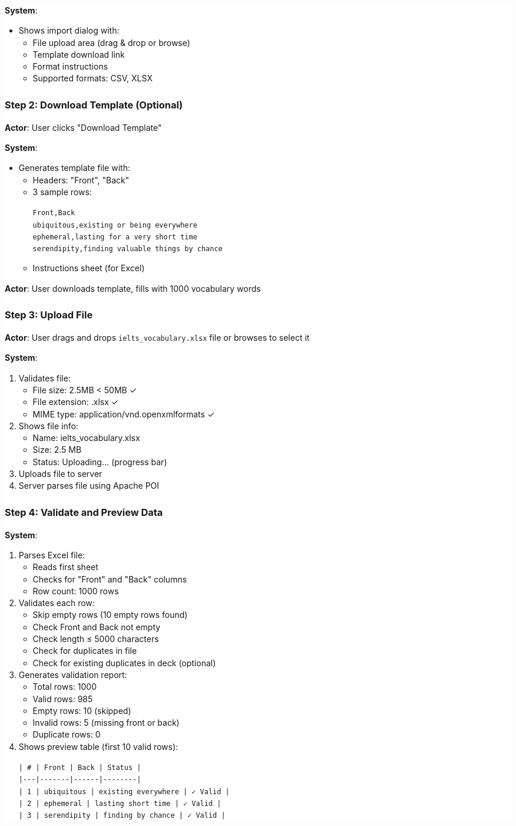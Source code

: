 **System**:
- Shows import dialog with:
  - File upload area (drag & drop or browse)
  - Template download link
  - Format instructions
  - Supported formats: CSV, XLSX

### Step 2: Download Template (Optional)
**Actor**: User clicks "Download Template"

**System**:
- Generates template file with:
  - Headers: "Front", "Back"
  - 3 sample rows:
    ```
    Front,Back
    ubiquitous,existing or being everywhere
    ephemeral,lasting for a very short time
    serendipity,finding valuable things by chance
    ```
  - Instructions sheet (for Excel)

**Actor**: User downloads template, fills with 1000 vocabulary words

### Step 3: Upload File
**Actor**: User drags and drops `ielts_vocabulary.xlsx` file or browses to select it

**System**:
1. Validates file:
   - File size: 2.5MB < 50MB ✓
   - File extension: .xlsx ✓
   - MIME type: application/vnd.openxmlformats ✓
2. Shows file info:
   - Name: ielts_vocabulary.xlsx
   - Size: 2.5 MB
   - Status: Uploading... (progress bar)
3. Uploads file to server
4. Server parses file using Apache POI

### Step 4: Validate and Preview Data
**System**:
1. Parses Excel file:
   - Reads first sheet
   - Checks for "Front" and "Back" columns
   - Row count: 1000 rows
2. Validates each row:
   - Skip empty rows (10 empty rows found)
   - Check Front and Back not empty
   - Check length ≤ 5000 characters
   - Check for duplicates in file
   - Check for existing duplicates in deck (optional)
3. Generates validation report:
   - Total rows: 1000
   - Valid rows: 985
   - Empty rows: 10 (skipped)
   - Invalid rows: 5 (missing front or back)
   - Duplicate rows: 0
4. Shows preview table (first 10 valid rows):
   ```
   | # | Front | Back | Status |
   |---|-------|------|--------|
   | 1 | ubiquitous | existing everywhere | ✓ Valid |
   | 2 | ephemeral | lasting short time | ✓ Valid |
   | 3 | serendipity | finding by chance | ✓ Valid |
   ```